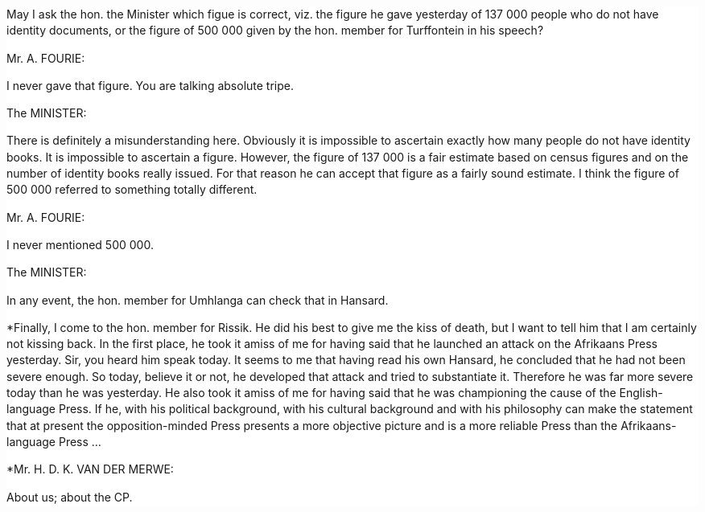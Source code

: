 <p>May I ask the hon. the Minister which figue is correct, viz. the figure he gave yesterday of 137 000 people who do not have identity documents, or the figure of 500 000 given by the hon. member for Turffontein in his speech?</p>

</speech>

<speech by="#fourie">

<from>Mr. <person refersTo="hansard_za">A. FOURIE</person>:</from>

<p>I never gave that figure. You are talking absolute tripe.</p>

</speech>

<speech by="#minister">

<from>The <person refersTo="hansard_za">MINISTER</person>:</from>

<p>There is definitely a misunderstanding here. Obviously it is impossible to ascertain exactly how many people do not have identity books. It is impossible to ascertain a figure. However, the figure of 137 000 is a fair estimate based on census figures and on the number of identity books really issued. For that reason he can accept that figure as a fairly sound estimate. I think the figure of 500 000 referred to something totally different.</p>

</speech>

<speech by="#fourie">

<from>Mr. <person refersTo="hansard_za">A. FOURIE</person>:</from>

<p>I never mentioned 500 000.</p>

</speech>

<speech by="#minister">

<from>The <person refersTo="hansard_za">MINISTER</person>:</from>

<p>In any event, the hon. member for Umhlanga can check that in Hansard.</p>

<p>*Finally, I come to the hon. member for Rissik. He did his best to give me the kiss of death, but I want to tell him that I am certainly not kissing back. In the first place, he took it amiss of me for having said that he launched an attack on the Afrikaans Press yesterday. Sir, you heard him speak today. It seems to me that having read his own <span class="col_7881-7882" refersTo="page_0447"/>Hansard, he concluded that he had not been severe enough. So today, believe it or not, he developed that attack and tried to substantiate it. Therefore he was far more severe today than he was yesterday. He also took it amiss of me for having said that he was championing the cause of the English-language Press. If he, with his political background, with his cultural background and with his philosophy can make the statement that at present the opposition-minded Press presents a more objective picture and is a more reliable Press than the Afrikaans-language Press &#x2026;</p>

</speech>

<speech by="#van_der_merwe">

<from>*Mr. <person refersTo="hansard_za">H. D. K. VAN DER MERWE</person>:</from>

<p>About us; about the CP.</p>

</speech>
